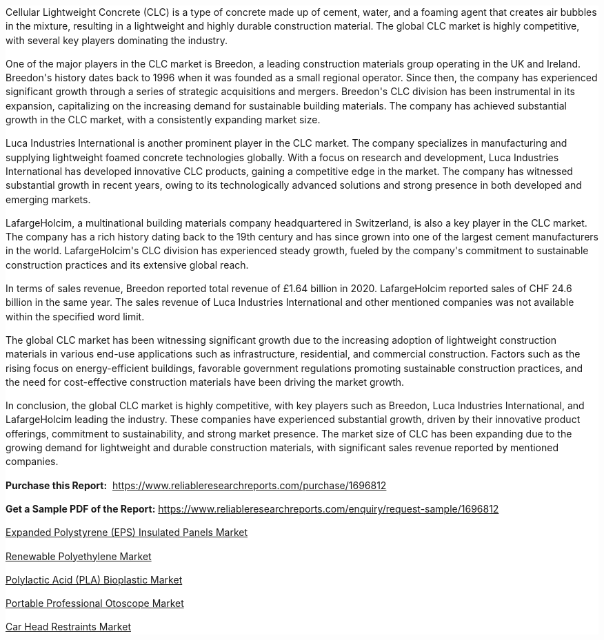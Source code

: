 <p><p>Cellular Lightweight Concrete (CLC) is a type of concrete made up of cement, water, and a foaming agent that creates air bubbles in the mixture, resulting in a lightweight and highly durable construction material. The global CLC market is highly competitive, with several key players dominating the industry.</p><p>One of the major players in the CLC market is Breedon, a leading construction materials group operating in the UK and Ireland. Breedon's history dates back to 1996 when it was founded as a small regional operator. Since then, the company has experienced significant growth through a series of strategic acquisitions and mergers. Breedon's CLC division has been instrumental in its expansion, capitalizing on the increasing demand for sustainable building materials. The company has achieved substantial growth in the CLC market, with a consistently expanding market size.</p><p>Luca Industries International is another prominent player in the CLC market. The company specializes in manufacturing and supplying lightweight foamed concrete technologies globally. With a focus on research and development, Luca Industries International has developed innovative CLC products, gaining a competitive edge in the market. The company has witnessed substantial growth in recent years, owing to its technologically advanced solutions and strong presence in both developed and emerging markets.</p><p>LafargeHolcim, a multinational building materials company headquartered in Switzerland, is also a key player in the CLC market. The company has a rich history dating back to the 19th century and has since grown into one of the largest cement manufacturers in the world. LafargeHolcim's CLC division has experienced steady growth, fueled by the company's commitment to sustainable construction practices and its extensive global reach.</p><p>In terms of sales revenue, Breedon reported total revenue of £1.64 billion in 2020. LafargeHolcim reported sales of CHF 24.6 billion in the same year. The sales revenue of Luca Industries International and other mentioned companies was not available within the specified word limit.</p><p>The global CLC market has been witnessing significant growth due to the increasing adoption of lightweight construction materials in various end-use applications such as infrastructure, residential, and commercial construction. Factors such as the rising focus on energy-efficient buildings, favorable government regulations promoting sustainable construction practices, and the need for cost-effective construction materials have been driving the market growth.</p><p>In conclusion, the global CLC market is highly competitive, with key players such as Breedon, Luca Industries International, and LafargeHolcim leading the industry. These companies have experienced substantial growth, driven by their innovative product offerings, commitment to sustainability, and strong market presence. The market size of CLC has been expanding due to the growing demand for lightweight and durable construction materials, with significant sales revenue reported by mentioned companies.</p></p>
<p><strong>Purchase this Report:</strong>&nbsp;&nbsp;<a href="https://www.reliableresearchreports.com/purchase/1696812">https://www.reliableresearchreports.com/purchase/1696812</a></p>
<p></p>
<p><strong>Get a Sample PDF of the Report:</strong>&nbsp;<a href="https://www.reliableresearchreports.com/enquiry/request-sample/1696812">https://www.reliableresearchreports.com/enquiry/request-sample/1696812</a></p>
<p><p><a href="https://www.linkedin.com/pulse/expanded-polystyrene-eps-insulated-panels-market-insights-4eyqe/">Expanded Polystyrene (EPS) Insulated Panels Market</a></p><p><a href="https://github.com/JameTravis/Market-Research-Report-List-2/blob/main/renewable-polyethylene-market.md">Renewable Polyethylene Market</a></p><p><a href="https://github.com/RichRobinson5/Market-Research-Report-List-2/blob/main/polylactic-acid-pla-bioplastic-market.md">Polylactic Acid (PLA) Bioplastic Market</a></p><p><a href="https://www.linkedin.com/pulse/decoding-portable-professional-otoscope-market-deep-uuhbe/">Portable Professional Otoscope Market</a></p><p><a href="https://medium.com/@aureliarice2023/car-head-restraints-market-size-reveals-the-best-marketing-channels-in-global-industry-1119f08c535d">Car Head Restraints Market</a></p></p>